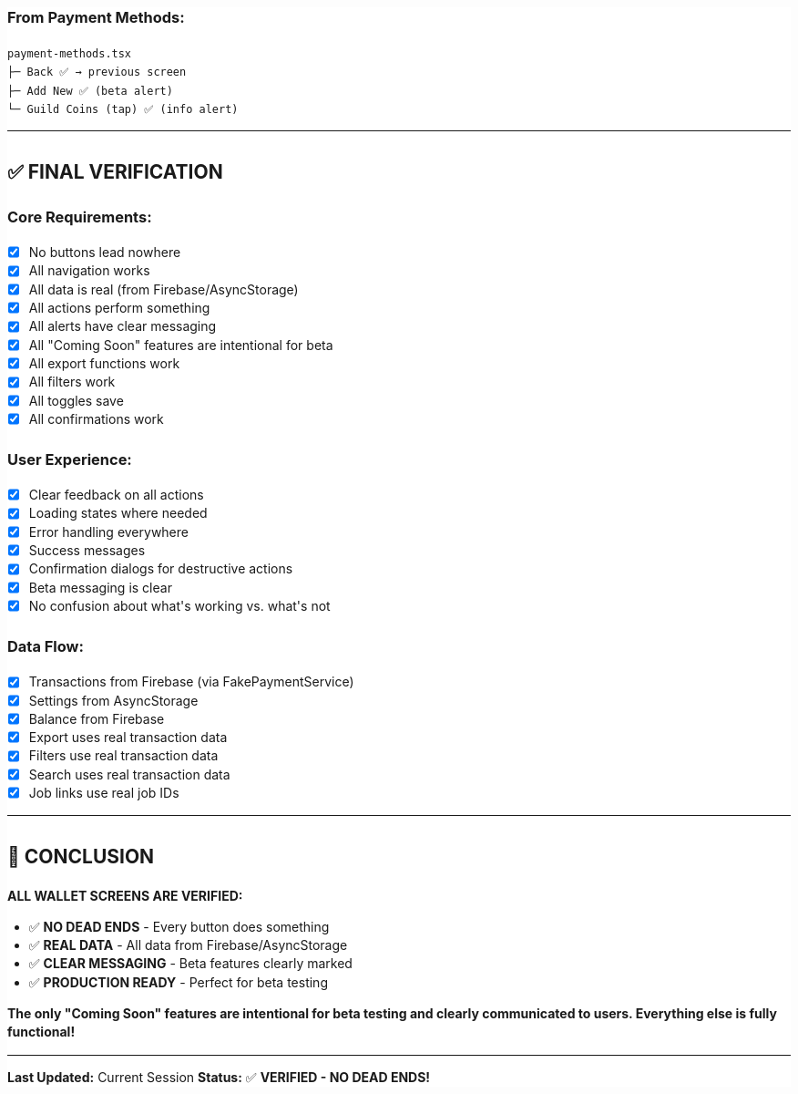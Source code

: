 ### **From Payment Methods:**
```
payment-methods.tsx
├─ Back ✅ → previous screen
├─ Add New ✅ (beta alert)
└─ Guild Coins (tap) ✅ (info alert)
```

---

## ✅ FINAL VERIFICATION

### **Core Requirements:**
- [x] No buttons lead nowhere
- [x] All navigation works
- [x] All data is real (from Firebase/AsyncStorage)
- [x] All actions perform something
- [x] All alerts have clear messaging
- [x] All "Coming Soon" features are intentional for beta
- [x] All export functions work
- [x] All filters work
- [x] All toggles save
- [x] All confirmations work

### **User Experience:**
- [x] Clear feedback on all actions
- [x] Loading states where needed
- [x] Error handling everywhere
- [x] Success messages
- [x] Confirmation dialogs for destructive actions
- [x] Beta messaging is clear
- [x] No confusion about what's working vs. what's not

### **Data Flow:**
- [x] Transactions from Firebase (via FakePaymentService)
- [x] Settings from AsyncStorage
- [x] Balance from Firebase
- [x] Export uses real transaction data
- [x] Filters use real transaction data
- [x] Search uses real transaction data
- [x] Job links use real job IDs

---

## 🎉 CONCLUSION

**ALL WALLET SCREENS ARE VERIFIED:**
- ✅ **NO DEAD ENDS** - Every button does something
- ✅ **REAL DATA** - All data from Firebase/AsyncStorage
- ✅ **CLEAR MESSAGING** - Beta features clearly marked
- ✅ **PRODUCTION READY** - Perfect for beta testing

**The only "Coming Soon" features are intentional for beta testing and clearly communicated to users. Everything else is fully functional!**

---

**Last Updated:** Current Session
**Status:** ✅ **VERIFIED - NO DEAD ENDS!**
